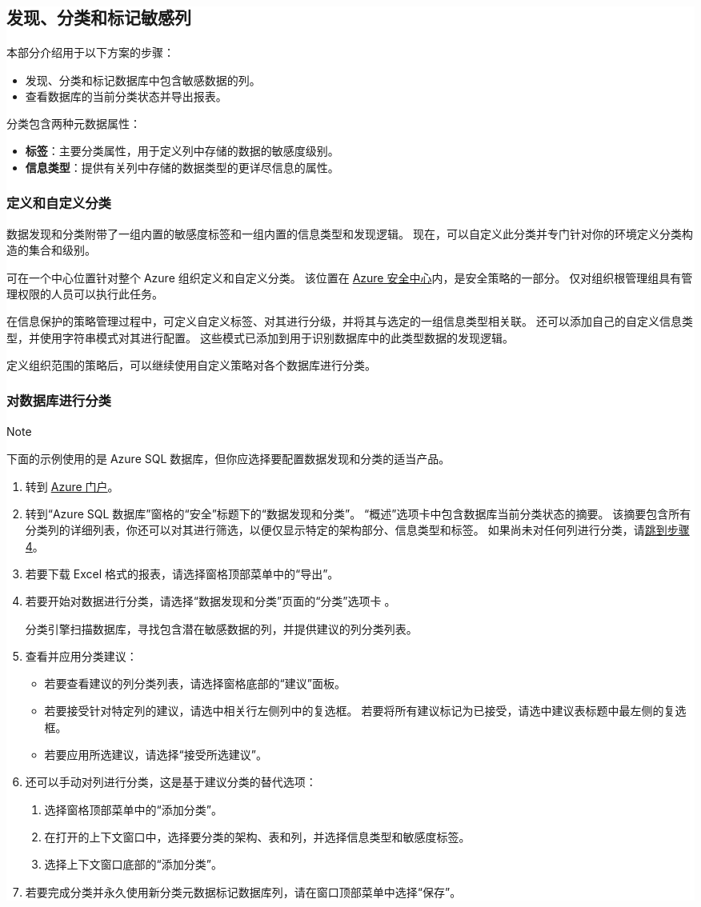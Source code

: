 ## <a name="discover-classify-and-label-sensitive-columns"></a><a id="discover-classify-columns"></a>发现、分类和标记敏感列

本部分介绍用于以下方案的步骤：

- 发现、分类和标记数据库中包含敏感数据的列。
- 查看数据库的当前分类状态并导出报表。

分类包含两种元数据属性：

- **标签**：主要分类属性，用于定义列中存储的数据的敏感度级别。  
- **信息类型**：提供有关列中存储的数据类型的更详尽信息的属性。

### <a name="define-and-customize-your-classification-taxonomy"></a>定义和自定义分类

数据发现和分类附带了一组内置的敏感度标签和一组内置的信息类型和发现逻辑。 现在，可以自定义此分类并专门针对你的环境定义分类构造的集合和级别。

可在一个中心位置针对整个 Azure 组织定义和自定义分类。 该位置在 [Azure 安全中心](/security-center/security-center-intro)内，是安全策略的一部分。 仅对组织根管理组具有管理权限的人员可以执行此任务。

在信息保护的策略管理过程中，可定义自定义标签、对其进行分级，并将其与选定的一组信息类型相关联。 还可以添加自己的自定义信息类型，并使用字符串模式对其进行配置。 这些模式已添加到用于识别数据库中的此类型数据的发现逻辑。

定义组织范围的策略后，可以继续使用自定义策略对各个数据库进行分类。

### <a name="classify-your-database"></a>对数据库进行分类

> [!NOTE]
> 下面的示例使用的是 Azure SQL 数据库，但你应选择要配置数据发现和分类的适当产品。

1. 转到 [Azure 门户](https://portal.azure.cn)。

1. 转到“Azure SQL 数据库”窗格的“安全”标题下的“数据发现和分类”。 “概述”选项卡中包含数据库当前分类状态的摘要。 该摘要包含所有分类列的详细列表，你还可以对其进行筛选，以便仅显示特定的架构部分、信息类型和标签。 如果尚未对任何列进行分类，请[跳到步骤 4](#step-4)。

1. 若要下载 Excel 格式的报表，请选择窗格顶部菜单中的“导出”。

1. <a id="step-4"></a>若要开始对数据进行分类，请选择“数据发现和分类”页面的“分类”选项卡 。

    分类引擎扫描数据库，寻找包含潜在敏感数据的列，并提供建议的列分类列表。

1. 查看并应用分类建议：

   - 若要查看建议的列分类列表，请选择窗格底部的“建议”面板。

   - 若要接受针对特定列的建议，请选中相关行左侧列中的复选框。 若要将所有建议标记为已接受，请选中建议表标题中最左侧的复选框。

   - 若要应用所选建议，请选择“接受所选建议”。

1. 还可以手动对列进行分类，这是基于建议分类的替代选项：

   1. 选择窗格顶部菜单中的“添加分类”。

   1. 在打开的上下文窗口中，选择要分类的架构、表和列，并选择信息类型和敏感度标签。

   1. 选择上下文窗口底部的“添加分类”。

1. 若要完成分类并永久使用新分类元数据标记数据库列，请在窗口顶部菜单中选择“保存”。
